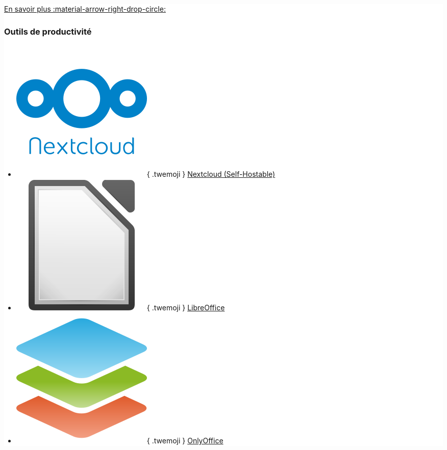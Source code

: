 </div>

[En savoir plus :material-arrow-right-drop-circle:](passwords.md)

### Outils de productivité

<div class="grid cards" markdown>

- ![Logo Nextcloud](assets/img/productivity/nextcloud.svg){ .twemoji } [Nextcloud (Self-Hostable)](productivity.md#nextcloud)
- ![Logo LibreOffice](assets/img/productivity/libreoffice.svg){ .twemoji } [LibreOffice](productivity.md#libreoffice)
- ![Logo OnlyOffice](assets/img/productivity/onlyoffice.svg){ .twemoji } [OnlyOffice](productivity.md#onlyoffice)